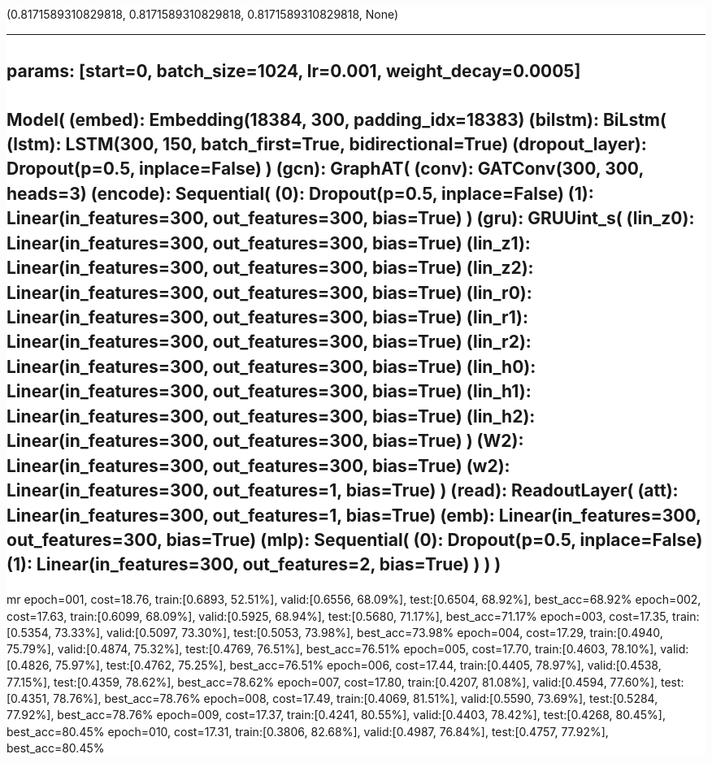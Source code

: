 (0.8171589310829818, 0.8171589310829818, 0.8171589310829818, None)

--------------------------------------------------
params: [start=0, batch_size=1024, lr=0.001, weight_decay=0.0005]
--------------------------------------------------
Model(
  (embed): Embedding(18384, 300, padding_idx=18383)
  (bilstm): BiLstm(
    (lstm): LSTM(300, 150, batch_first=True, bidirectional=True)
    (dropout_layer): Dropout(p=0.5, inplace=False)
  )
  (gcn): GraphAT(
    (conv): GATConv(300, 300, heads=3)
    (encode): Sequential(
      (0): Dropout(p=0.5, inplace=False)
      (1): Linear(in_features=300, out_features=300, bias=True)
    )
    (gru): GRUUint_s(
      (lin_z0): Linear(in_features=300, out_features=300, bias=True)
      (lin_z1): Linear(in_features=300, out_features=300, bias=True)
      (lin_z2): Linear(in_features=300, out_features=300, bias=True)
      (lin_r0): Linear(in_features=300, out_features=300, bias=True)
      (lin_r1): Linear(in_features=300, out_features=300, bias=True)
      (lin_r2): Linear(in_features=300, out_features=300, bias=True)
      (lin_h0): Linear(in_features=300, out_features=300, bias=True)
      (lin_h1): Linear(in_features=300, out_features=300, bias=True)
      (lin_h2): Linear(in_features=300, out_features=300, bias=True)
    )
    (W2): Linear(in_features=300, out_features=300, bias=True)
    (w2): Linear(in_features=300, out_features=1, bias=True)
  )
  (read): ReadoutLayer(
    (att): Linear(in_features=300, out_features=1, bias=True)
    (emb): Linear(in_features=300, out_features=300, bias=True)
    (mlp): Sequential(
      (0): Dropout(p=0.5, inplace=False)
      (1): Linear(in_features=300, out_features=2, bias=True)
    )
  )
)
--------------------------------------------------
mr
epoch=001, cost=18.76, train:[0.6893, 52.51%], valid:[0.6556, 68.09%], test:[0.6504, 68.92%], best_acc=68.92%
epoch=002, cost=17.63, train:[0.6099, 68.09%], valid:[0.5925, 68.94%], test:[0.5680, 71.17%], best_acc=71.17%
epoch=003, cost=17.35, train:[0.5354, 73.33%], valid:[0.5097, 73.30%], test:[0.5053, 73.98%], best_acc=73.98%
epoch=004, cost=17.29, train:[0.4940, 75.79%], valid:[0.4874, 75.32%], test:[0.4769, 76.51%], best_acc=76.51%
epoch=005, cost=17.70, train:[0.4603, 78.10%], valid:[0.4826, 75.97%], test:[0.4762, 75.25%], best_acc=76.51%
epoch=006, cost=17.44, train:[0.4405, 78.97%], valid:[0.4538, 77.15%], test:[0.4359, 78.62%], best_acc=78.62%
epoch=007, cost=17.80, train:[0.4207, 81.08%], valid:[0.4594, 77.60%], test:[0.4351, 78.76%], best_acc=78.76%
epoch=008, cost=17.49, train:[0.4069, 81.51%], valid:[0.5590, 73.69%], test:[0.5284, 77.92%], best_acc=78.76%
epoch=009, cost=17.37, train:[0.4241, 80.55%], valid:[0.4403, 78.42%], test:[0.4268, 80.45%], best_acc=80.45%
epoch=010, cost=17.31, train:[0.3806, 82.68%], valid:[0.4987, 76.84%], test:[0.4757, 77.92%], best_acc=80.45%